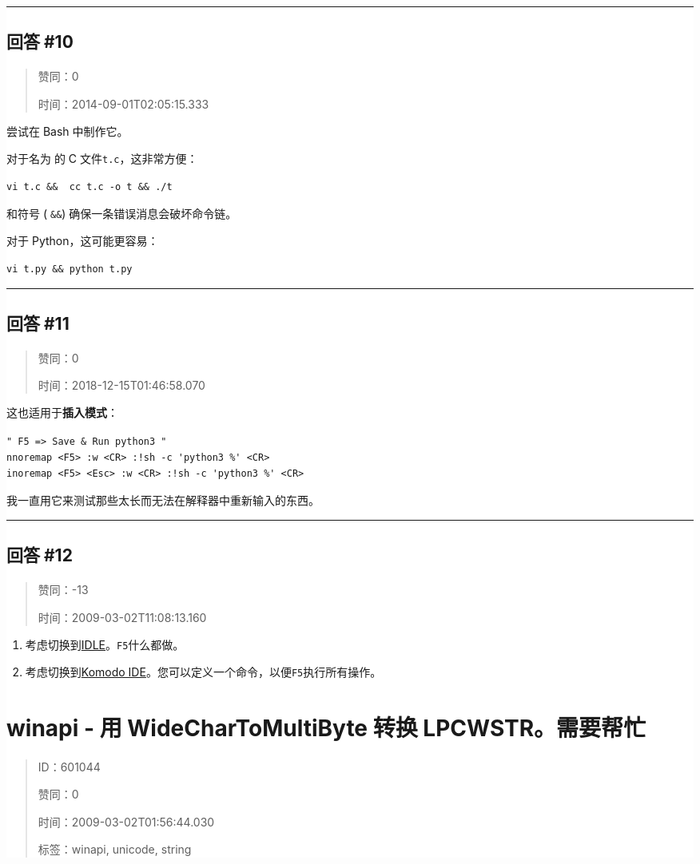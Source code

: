 * * *

## 回答 #10

> 赞同：0
> 
> 时间：2014-09-01T02:05:15.333

尝试在 Bash 中制作它。

对于名为 的 C 文件`t.c`，这非常方便：

```
vi t.c &&  cc t.c -o t && ./t 
```

和符号 ( `&&`) 确保一条错误消息会破坏命令链。

对于 Python，这可能更容易：

```
vi t.py && python t.py 
```

* * *

## 回答 #11

> 赞同：0
> 
> 时间：2018-12-15T01:46:58.070

这也适用于**插入模式**：

```
" F5 => Save & Run python3 "
nnoremap <F5> :w <CR> :!sh -c 'python3 %' <CR>
inoremap <F5> <Esc> :w <CR> :!sh -c 'python3 %' <CR> 
```

我一直用它来测试那些太长而无法在解释器中重新输入的东西。

* * *

## 回答 #12

> 赞同：-13
> 
> 时间：2009-03-02T11:08:13.160

1.  考虑切换到[IDLE](https://en.wikipedia.org/wiki/IDLE)。`F5`什么都做。

2.  考虑切换到[Komodo IDE](https://en.wikipedia.org/wiki/Komodo_IDE)。您可以定义一个命令，以便`F5`执行所有操作。

# winapi - 用 WideCharToMultiByte 转换 LPCWSTR。需要帮忙

> ID：601044
> 
> 赞同：0
> 
> 时间：2009-03-02T01:56:44.030
> 
> 标签：winapi, unicode, string
